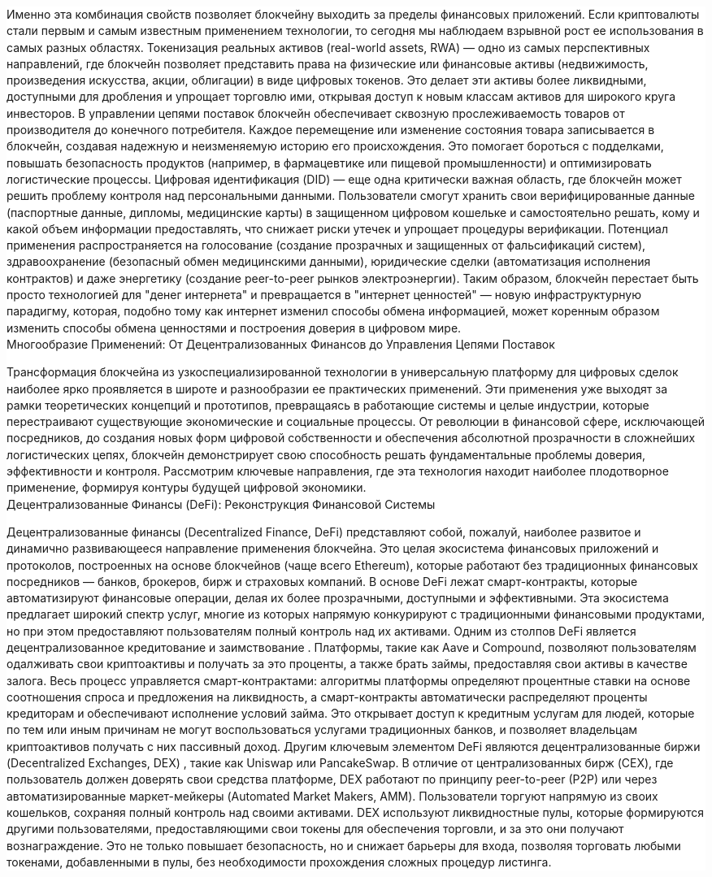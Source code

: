 Именно эта комбинация свойств позволяет блокчейну выходить за пределы финансовых приложений. Если криптовалюты стали первым и самым известным применением технологии, то сегодня мы наблюдаем взрывной рост ее использования в самых разных областях. Токенизация реальных активов (real-world assets, RWA) — одно из самых перспективных направлений, где блокчейн позволяет представить права на физические или финансовые активы (недвижимость, произведения искусства, акции, облигации) в виде цифровых токенов. Это делает эти активы более ликвидными, доступными для дробления и упрощает торговлю ими, открывая доступ к новым классам активов для широкого круга инвесторов. В управлении цепями поставок блокчейн обеспечивает сквозную прослеживаемость товаров от производителя до конечного потребителя. Каждое перемещение или изменение состояния товара записывается в блокчейн, создавая надежную и неизменяемую историю его происхождения. Это помогает бороться с подделками, повышать безопасность продуктов (например, в фармацевтике или пищевой промышленности) и оптимизировать логистические процессы. Цифровая идентификация (DID) — еще одна критически важная область, где блокчейн может решить проблему контроля над персональными данными. Пользователи смогут хранить свои верифицированные данные (паспортные данные, дипломы, медицинские карты) в защищенном цифровом кошельке и самостоятельно решать, кому и какой объем информации предоставлять, что снижает риски утечек и упрощает процедуры верификации. Потенциал применения распространяется на голосование (создание прозрачных и защищенных от фальсификаций систем), здравоохранение (безопасный обмен медицинскими данными), юридические сделки (автоматизация исполнения контрактов) и даже энергетику (создание peer-to-peer рынков электроэнергии). Таким образом, блокчейн перестает быть просто технологией для "денег интернета" и превращается в "интернет ценностей" — новую инфраструктурную парадигму, которая, подобно тому как интернет изменил способы обмена информацией, может коренным образом изменить способы обмена ценностями и построения доверия в цифровом мире.  
Многообразие Применений: От Децентрализованных Финансов до Управления Цепями Поставок

Трансформация блокчейна из узкоспециализированной технологии в универсальную платформу для цифровых сделок наиболее ярко проявляется в широте и разнообразии ее практических применений. Эти применения уже выходят за рамки теоретических концепций и прототипов, превращаясь в работающие системы и целые индустрии, которые перестраивают существующие экономические и социальные процессы. От революции в финансовой сфере, исключающей посредников, до создания новых форм цифровой собственности и обеспечения абсолютной прозрачности в сложнейших логистических цепях, блокчейн демонстрирует свою способность решать фундаментальные проблемы доверия, эффективности и контроля. Рассмотрим ключевые направления, где эта технология находит наиболее плодотворное применение, формируя контуры будущей цифровой экономики.  
Децентрализованные Финансы (DeFi): Реконструкция Финансовой Системы

Децентрализованные финансы (Decentralized Finance, DeFi) представляют собой, пожалуй, наиболее развитое и динамично развивающееся направление применения блокчейна. Это целая экосистема финансовых приложений и протоколов, построенных на основе блокчейнов (чаще всего Ethereum), которые работают без традиционных финансовых посредников — банков, брокеров, бирж и страховых компаний. В основе DeFi лежат смарт-контракты, которые автоматизируют финансовые операции, делая их более прозрачными, доступными и эффективными. Эта экосистема предлагает широкий спектр услуг, многие из которых напрямую конкурируют с традиционными финансовыми продуктами, но при этом предоставляют пользователям полный контроль над их активами. Одним из столпов DeFi является децентрализованное кредитование и заимствование . Платформы, такие как Aave и Compound, позволяют пользователям одалживать свои криптоактивы и получать за это проценты, а также брать займы, предоставляя свои активы в качестве залога. Весь процесс управляется смарт-контрактами: алгоритмы платформы определяют процентные ставки на основе соотношения спроса и предложения на ликвидность, а смарт-контракты автоматически распределяют проценты кредиторам и обеспечивают исполнение условий займа. Это открывает доступ к кредитным услугам для людей, которые по тем или иным причинам не могут воспользоваться услугами традиционных банков, и позволяет владельцам криптоактивов получать с них пассивный доход. Другим ключевым элементом DeFi являются децентрализованные биржи (Decentralized Exchanges, DEX) , такие как Uniswap или PancakeSwap. В отличие от централизованных бирж (CEX), где пользователь должен доверять свои средства платформе, DEX работают по принципу peer-to-peer (P2P) или через автоматизированные маркет-мейкеры (Automated Market Makers, AMM). Пользователи торгуют напрямую из своих кошельков, сохраняя полный контроль над своими активами. DEX используют ликвидностные пулы, которые формируются другими пользователями, предоставляющими свои токены для обеспечения торговли, и за это они получают вознаграждение. Это не только повышает безопасность, но и снижает барьеры для входа, позволяя торговать любыми токенами, добавленными в пулы, без необходимости прохождения сложных процедур листинга.
